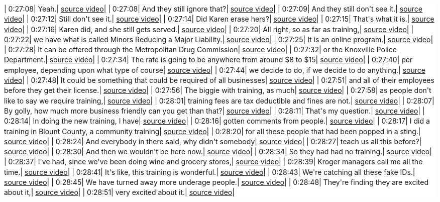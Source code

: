| 0:27:08| Yeah.| [source video](https://archive.org/details/BeerBrd170112?start=1628)|
| 0:27:08| And they still ignore that?| [source video](https://archive.org/details/BeerBrd170112?start=1628)|
| 0:27:09| And they still don't see it.| [source video](https://archive.org/details/BeerBrd170112?start=1629)|
| 0:27:12| Still don't see it.| [source video](https://archive.org/details/BeerBrd170112?start=1632)|
| 0:27:14| Did Karen erase hers?| [source video](https://archive.org/details/BeerBrd170112?start=1634)|
| 0:27:15| That's what it is.| [source video](https://archive.org/details/BeerBrd170112?start=1635)|
| 0:27:16| Karen did, and she still gets served.| [source video](https://archive.org/details/BeerBrd170112?start=1636)|
| 0:27:20| All right, so as far as training,| [source video](https://archive.org/details/BeerBrd170112?start=1640)|
| 0:27:22| we have what is called Minors Reducing a Major Liability.| [source video](https://archive.org/details/BeerBrd170112?start=1642)|
| 0:27:25| It is an online program.| [source video](https://archive.org/details/BeerBrd170112?start=1645)|
| 0:27:28| It can be offered through the Metropolitan Drug Commission| [source video](https://archive.org/details/BeerBrd170112?start=1648)|
| 0:27:32| or the Knoxville Police Department.| [source video](https://archive.org/details/BeerBrd170112?start=1652)|
| 0:27:34| The rate is going to be anywhere from around $8 to $15| [source video](https://archive.org/details/BeerBrd170112?start=1654)|
| 0:27:40| per employee, depending upon what type of course| [source video](https://archive.org/details/BeerBrd170112?start=1660)|
| 0:27:44| we decide to do, if we decide to do anything.| [source video](https://archive.org/details/BeerBrd170112?start=1664)|
| 0:27:48| It could be something that could be required of all businesses| [source video](https://archive.org/details/BeerBrd170112?start=1668)|
| 0:27:51| and all of their employees before they get their license.| [source video](https://archive.org/details/BeerBrd170112?start=1671)|
| 0:27:56| The biggie with training, as much| [source video](https://archive.org/details/BeerBrd170112?start=1676)|
| 0:27:58| as people don't like to say we require training,| [source video](https://archive.org/details/BeerBrd170112?start=1678)|
| 0:28:01| training fees are tax deductible and fines are not.| [source video](https://archive.org/details/BeerBrd170112?start=1681)|
| 0:28:07| By golly, how much more business friendly can you get than that?| [source video](https://archive.org/details/BeerBrd170112?start=1687)|
| 0:28:11| That's my question.| [source video](https://archive.org/details/BeerBrd170112?start=1691)|
| 0:28:14| In doing the new training, I have| [source video](https://archive.org/details/BeerBrd170112?start=1694)|
| 0:28:16| gotten comments from people.| [source video](https://archive.org/details/BeerBrd170112?start=1696)|
| 0:28:17| I did a training in Blount County, a community training| [source video](https://archive.org/details/BeerBrd170112?start=1697)|
| 0:28:20| for all these people that had been popped in a sting.| [source video](https://archive.org/details/BeerBrd170112?start=1700)|
| 0:28:24| And everybody in there said, why didn't somebody| [source video](https://archive.org/details/BeerBrd170112?start=1704)|
| 0:28:27| teach us all this before?| [source video](https://archive.org/details/BeerBrd170112?start=1707)|
| 0:28:30| And then we wouldn't be here now.| [source video](https://archive.org/details/BeerBrd170112?start=1710)|
| 0:28:34| So they had had no training.| [source video](https://archive.org/details/BeerBrd170112?start=1714)|
| 0:28:37| I've had, since we've been doing wine and grocery stores,| [source video](https://archive.org/details/BeerBrd170112?start=1717)|
| 0:28:39| Kroger managers call me all the time.| [source video](https://archive.org/details/BeerBrd170112?start=1719)|
| 0:28:41| It's like, this training is wonderful.| [source video](https://archive.org/details/BeerBrd170112?start=1721)|
| 0:28:43| We're catching all these fake IDs.| [source video](https://archive.org/details/BeerBrd170112?start=1723)|
| 0:28:45| We have turned away more underage people.| [source video](https://archive.org/details/BeerBrd170112?start=1725)|
| 0:28:48| They're finding they are excited about it,| [source video](https://archive.org/details/BeerBrd170112?start=1728)|
| 0:28:51| very excited about it.| [source video](https://archive.org/details/BeerBrd170112?start=1731)|